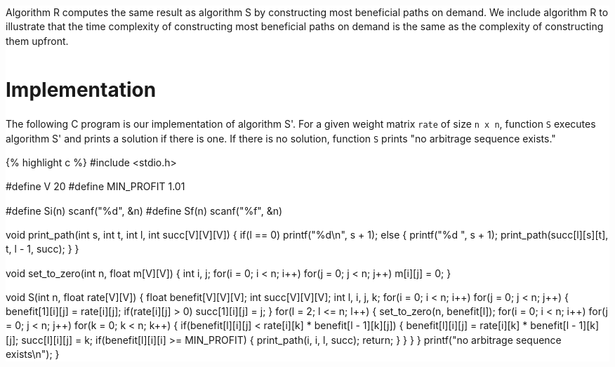 Algorithm R computes the same result as algorithm S by constructing most beneficial paths on demand.
We include algorithm R to illustrate that the time complexity of constructing most beneficial paths on demand is the same as the complexity of constructing them upfront.



# Implementation

The following C program is our implementation of algorithm S'.
For a given weight matrix `rate` of size `n x n`, function `S` executes algorithm S' and prints a solution if there is one.
If there is no solution, function `S` prints "no arbitrage sequence exists."

{% highlight c %}
#include <stdio.h>

#define V 20
#define MIN_PROFIT 1.01

#define Si(n) scanf("%d", &n)
#define Sf(n) scanf("%f", &n)

void print_path(int s, int t, int l, int succ[V][V][V]) {
  if(l == 0)
    printf("%d\n", s + 1);
  else {
    printf("%d ", s + 1);
    print_path(succ[l][s][t], t, l - 1, succ);
  }
}

void set_to_zero(int n, float m[V][V]) {
  int i, j;
  for(i = 0; i < n; i++)
    for(j = 0; j < n; j++)
      m[i][j] = 0;
}

void S(int n, float rate[V][V]) {
  float benefit[V][V][V];
  int succ[V][V][V];
  int l, i, j, k;
  for(i = 0; i < n; i++)
    for(j = 0; j < n; j++) {
      benefit[1][i][j] = rate[i][j];
      if(rate[i][j] > 0)
	succ[1][i][j] = j;
    }
  for(l = 2; l <= n; l++) {
    set_to_zero(n, benefit[l]);
    for(i = 0; i < n; i++)
      for(j = 0; j < n; j++)
	for(k = 0; k < n; k++) {
	  if(benefit[l][i][j] < rate[i][k] * benefit[l - 1][k][j]) {
	    benefit[l][i][j] = rate[i][k] * benefit[l - 1][k][j];
	    succ[l][i][j] = k;
	    if(benefit[l][i][i] >= MIN_PROFIT) {
	      print_path(i, i, l, succ);
	      return;
	    }
	  }
	}
  }
  printf("no arbitrage sequence exists\n");
}
